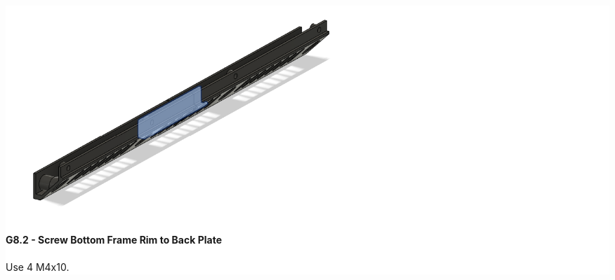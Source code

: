 <img src="step8.1.png" alt="Step 8.1" height="300"/>

#### G8.2 - Screw Bottom Frame Rim to Back Plate

Use 4 M4x10.
